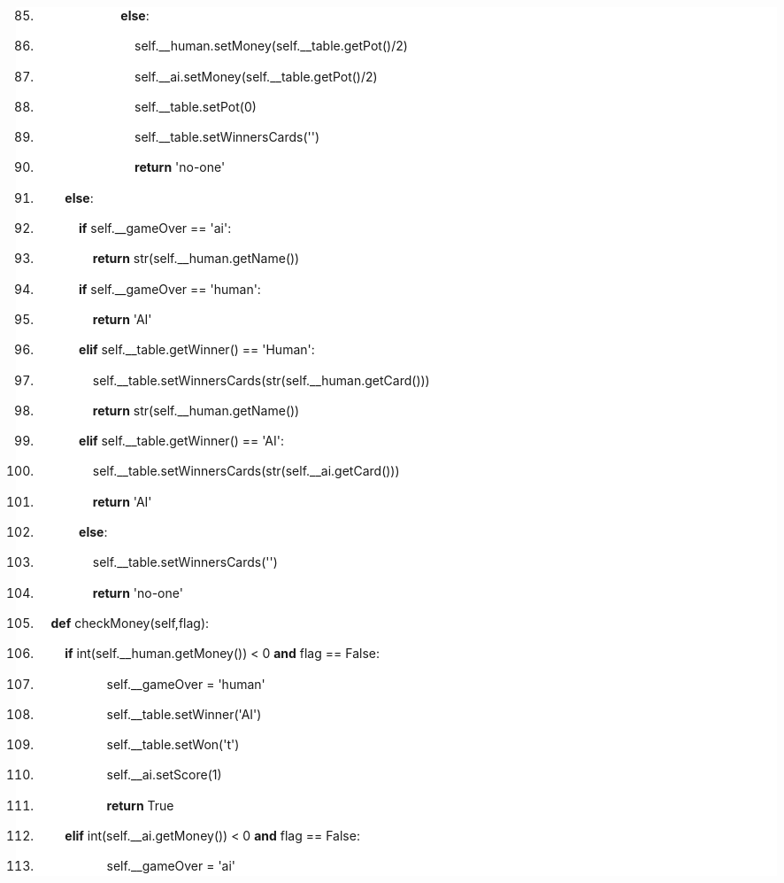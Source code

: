 85.                         **else**:

86.                          
      self.\_\_human.setMoney(self.\_\_table.getPot()/2)

87.                          
      self.\_\_ai.setMoney(self.\_\_table.getPot()/2)

88.                             self.\_\_table.setPot(0)

89.                             self.\_\_table.setWinnersCards('')

90.                             **return** 'no-one'

91.         **else**:

92.             **if** self.\_\_gameOver == 'ai':

93.                 **return** str(self.\_\_human.getName())

94.             **if** self.\_\_gameOver == 'human':

95.                 **return** 'AI'

96.             **elif** self.\_\_table.getWinner() == 'Human':

97.              
      self.\_\_table.setWinnersCards(str(self.\_\_human.getCard()))

98.                 **return** str(self.\_\_human.getName())

99.             **elif** self.\_\_table.getWinner() == 'AI':

100.              
      self.\_\_table.setWinnersCards(str(self.\_\_ai.getCard()))

101.                 **return** 'AI'

102.             **else**:

103.                 self.\_\_table.setWinnersCards('')

104.                 **return** 'no-one'

105.     **def** checkMoney(self,flag):

106.      
      **if** int(self.\_\_human.getMoney()) &lt; 0 **and** flag == False:

107.                     self.\_\_gameOver = 'human'

108.                     self.\_\_table.setWinner('AI')

109.                     self.\_\_table.setWon('t')

110.                     self.\_\_ai.setScore(1)

111.                     **return** True

112.      
      **elif** int(self.\_\_ai.getMoney()) &lt; 0 **and** flag == False:

113.                     self.\_\_gameOver = 'ai'
